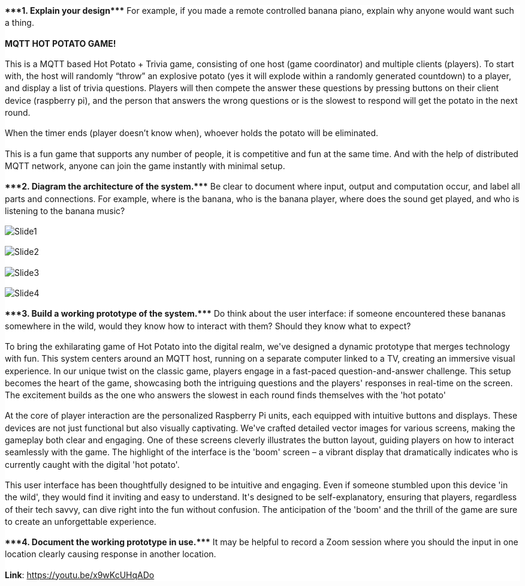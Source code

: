 **\*\*\*1. Explain your design\*\*\*** For example, if you made a remote controlled banana piano, explain why anyone would want such a thing.

**MQTT HOT POTATO GAME!**

This is a MQTT based Hot Potato + Trivia game, consisting of one host (game coordinator) and multiple clients (players). To start with, the host will randomly “throw” an explosive potato (yes it will explode within a randomly generated countdown) to a player, and display a list of trivia questions. Players will then compete the answer these questions by pressing buttons on their client device (raspberry pi), and the person that answers the wrong questions or is the slowest to respond will get the potato in the next round. 

When the timer ends (player doesn’t know when), whoever holds the potato will be eliminated. 

This is a fun game that supports any number of people, it is competitive and fun at the same time. And with the help of distributed MQTT network, anyone can join the game instantly with minimal setup. 


**\*\*\*2. Diagram the architecture of the system.\*\*\*** Be clear to document where input, output and computation occur, and label all parts and connections. For example, where is the banana, who is the banana player, where does the sound get played, and who is listening to the banana music?

![Slide1](https://github.com/omar-mokht/Interactive-Lab-Hub/assets/111816253/ee2a8cd4-8225-494a-81bc-1acfbc04e51d)

![Slide2](https://github.com/omar-mokht/Interactive-Lab-Hub/assets/111816253/c6bfcff2-dd16-4eba-bdc9-019269c9a174)

![Slide3](https://github.com/omar-mokht/Interactive-Lab-Hub/assets/111816253/874b91bd-04e8-4da4-946a-b86189d42325)

![Slide4](https://github.com/omar-mokht/Interactive-Lab-Hub/assets/111816253/8af51bea-1610-4ffb-b327-83ddd020850b)

**\*\*\*3. Build a working prototype of the system.\*\*\*** Do think about the user interface: if someone encountered these bananas somewhere in the wild, would they know how to interact with them? Should they know what to expect?

To bring the exhilarating game of Hot Potato into the digital realm, we've designed a dynamic prototype that merges technology with fun. This system centers around an MQTT host, running on a separate computer linked to a TV, creating an immersive visual experience. In our unique twist on the classic game, players engage in a fast-paced question-and-answer challenge. This setup becomes the heart of the game, showcasing both the intriguing questions and the players' responses in real-time on the screen. The excitement builds as the one who answers the slowest in each round finds themselves with the 'hot potato'

At the core of player interaction are the personalized Raspberry Pi units, each equipped with intuitive buttons and displays. These devices are not just functional but also visually captivating. We've crafted detailed vector images for various screens, making the gameplay both clear and engaging. One of these screens cleverly illustrates the button layout, guiding players on how to interact seamlessly with the game. The highlight of the interface is the 'boom' screen – a vibrant display that dramatically indicates who is currently caught with the digital 'hot potato'.

This user interface has been thoughtfully designed to be intuitive and engaging. Even if someone stumbled upon this device 'in the wild', they would find it inviting and easy to understand. It's designed to be self-explanatory, ensuring that players, regardless of their tech savvy, can dive right into the fun without confusion. The anticipation of the 'boom' and the thrill of the game are sure to create an unforgettable experience.


**\*\*\*4. Document the working prototype in use.\*\*\*** It may be helpful to record a Zoom session where you should the input in one location clearly causing response in another location.

**Link**: https://youtu.be/x9wKcUHqADo


